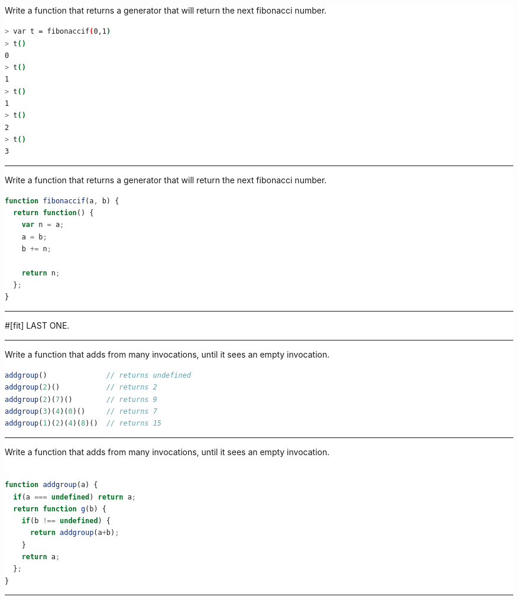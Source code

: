 
Write a function that returns a generator that will return the next fibonacci number.

```bash
> var t = fibonaccif(0,1)
> t()
0
> t()
1
> t()
1
> t()
2
> t()
3
```

---

Write a function that returns a generator that will return the next fibonacci number.

```js
function fibonaccif(a, b) {
  return function() {
    var n = a;
    a = b;
    b += n;

    return n;
  };
}
```

---

#[fit] LAST ONE.

---

Write a function that adds from many invocations, until it sees an empty invocation.

```js
addgroup() 				// returns undefined
addgroup(2)() 			// returns 2
addgroup(2)(7)() 		// returns 9
addgroup(3)(4)(0)() 	// returns 7
addgroup(1)(2)(4)(8)()  // returns 15
```

---

Write a function that adds from many invocations, until it sees an empty invocation.

```js

function addgroup(a) {
  if(a === undefined) return a;
  return function g(b) {
    if(b !== undefined) {
      return addgroup(a+b);
    }
    return a;
  };
}

```

---